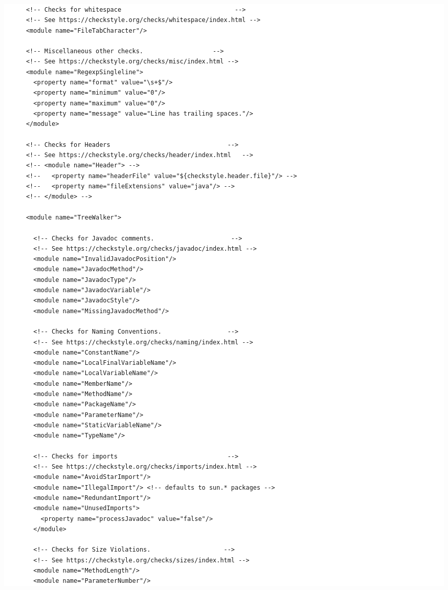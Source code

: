 		  <!-- Checks for whitespace                               -->
		  <!-- See https://checkstyle.org/checks/whitespace/index.html -->
		  <module name="FileTabCharacter"/>
		
		  <!-- Miscellaneous other checks.                   -->
		  <!-- See https://checkstyle.org/checks/misc/index.html -->
		  <module name="RegexpSingleline">
		    <property name="format" value="\s+$"/>
		    <property name="minimum" value="0"/>
		    <property name="maximum" value="0"/>
		    <property name="message" value="Line has trailing spaces."/>
		  </module>
		
		  <!-- Checks for Headers                                -->
		  <!-- See https://checkstyle.org/checks/header/index.html   -->
		  <!-- <module name="Header"> -->
		  <!--   <property name="headerFile" value="${checkstyle.header.file}"/> -->
		  <!--   <property name="fileExtensions" value="java"/> -->
		  <!-- </module> -->
		
		  <module name="TreeWalker">
		
		    <!-- Checks for Javadoc comments.                     -->
		    <!-- See https://checkstyle.org/checks/javadoc/index.html -->
		    <module name="InvalidJavadocPosition"/>
		    <module name="JavadocMethod"/>
		    <module name="JavadocType"/>
		    <module name="JavadocVariable"/>
		    <module name="JavadocStyle"/>
		    <module name="MissingJavadocMethod"/>
		
		    <!-- Checks for Naming Conventions.                  -->
		    <!-- See https://checkstyle.org/checks/naming/index.html -->
		    <module name="ConstantName"/>
		    <module name="LocalFinalVariableName"/>
		    <module name="LocalVariableName"/>
		    <module name="MemberName"/>
		    <module name="MethodName"/>
		    <module name="PackageName"/>
		    <module name="ParameterName"/>
		    <module name="StaticVariableName"/>
		    <module name="TypeName"/>
		
		    <!-- Checks for imports                              -->
		    <!-- See https://checkstyle.org/checks/imports/index.html -->
		    <module name="AvoidStarImport"/>
		    <module name="IllegalImport"/> <!-- defaults to sun.* packages -->
		    <module name="RedundantImport"/>
		    <module name="UnusedImports">
		      <property name="processJavadoc" value="false"/>
		    </module>
		
		    <!-- Checks for Size Violations.                    -->
		    <!-- See https://checkstyle.org/checks/sizes/index.html -->
		    <module name="MethodLength"/>
		    <module name="ParameterNumber"/>
		